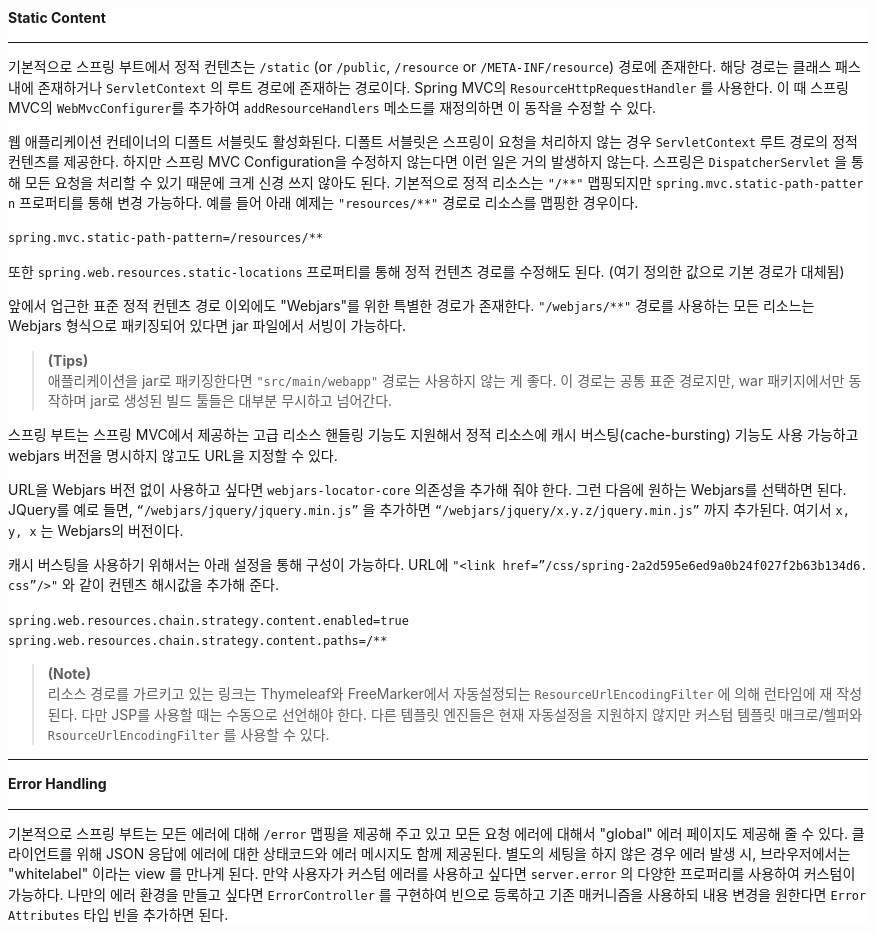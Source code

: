 
**Static Content**   

---
기본적으로 스프링 부트에서 정적 컨텐츠는 ```/static``` (or ```/public```, ```/resource``` or ```/META-INF/resource```) 경로에 존재한다. 해당 경로는 클래스 패스 내에 존재하거나 ```ServletContext``` 의 루트 경로에 존재하는 경로이다. Spring MVC의 ```ResourceHttpRequestHandler``` 를 사용한다. 이 때 스프링 MVC의 ```WebMvcConfigurer```를 추가하여 ```addResourceHandlers``` 메소드를 재정의하면 이 동작을 수정할 수 있다.    
 
웹 애플리케이션 컨테이너의 디폴트 서블릿도 활성화된다. 디폴트 서블릿은 스프링이 요청을 처리하지 않는 경우 ```ServletContext``` 루트 경로의 정적 컨텐츠를 제공한다. 하지만 스프링 MVC Configuration을 수정하지 않는다면 이런 일은 거의 발생하지 않는다. 스프링은 ```DispatcherServlet``` 을 통해 모든 요청을 처리할 수 있기 때문에 크게 신경 쓰지 않아도 된다. 기본적으로 정적 리소스는 ```"/**"``` 맵핑되지만 ```spring.mvc.static-path-pattern``` 프로퍼티를 통해 변경 가능하다. 예를 들어 아래 예제는 ```"resources/**"``` 경로로 리소스를 맵핑한 경우이다.     

```proerties
spring.mvc.static-path-pattern=/resources/**
```     

또한 ```spring.web.resources.static-locations``` 프로퍼티를 통해 정적 컨텐츠 경로를 수정해도 된다. (여기 정의한 값으로 기본 경로가 대체됨)


앞에서 업근한 표준 정적 컨텐츠 경로 이외에도 "Webjars"를 위한 특별한 경로가 존재한다. ```"/webjars/**"``` 경로를 사용하는 모든 리소느는 Webjars 형식으로 패키징되어 있다면 jar 파일에서 서빙이 가능하다.     

>**(Tips)**    
애플리케이션을 jar로 패키징한다면 ```"src/main/webapp"``` 경로는 사용하지 않는 게 좋다. 이 경로는 공통 표준 경로지만, war 패키지에서만 동작하며 jar로 생성된 빌드 툴들은 대부분 무시하고 넘어간다.         

스프링 부트는 스프링 MVC에서 제공하는 고급 리소스 핸들링 기능도 지원해서 정적 리소스에 캐시 버스팅(cache-bursting) 기능도 사용 가능하고 webjars 버전을 명시하지 않고도 URL을 지정할 수 있다.       

URL을 Webjars 버전 없이 사용하고 싶다면 ```webjars-locator-core``` 의존성을 추가해 줘야 한다. 그런 다음에 원하는 Webjars를 선택하면 된다. JQuery를 예로 들면, ```“/webjars/jquery/jquery.min.js”``` 을 추가하면 ```“/webjars/jquery/x.y.z/jquery.min.js”``` 까지 추가된다. 여기서 ```x, y, x``` 는 Webjars의 버전이다.      

캐시 버스팅을 사용하기 위해서는 아래 설정을 통해 구성이 가능하다. URL에 ```"<link href=”/css/spring-2a2d595e6ed9a0b24f027f2b63b134d6.css”/>"``` 와 같이 컨텐츠 해시값을 추가해 준다.     


```properties
spring.web.resources.chain.strategy.content.enabled=true
spring.web.resources.chain.strategy.content.paths=/**
```     

>**(Note)**     
리소스 경로를 가르키고 있는 링크는 Thymeleaf와 FreeMarker에서 자동설정되는 ```ResourceUrlEncodingFilter``` 에 의해 런타임에 재 작성된다. 다만 JSP를 사용할 때는 수동으로 선언해야 한다. 다른 템플릿 엔진들은 현재 자동설정을 지원하지 않지만 커스텀 템플릿 매크로/헬퍼와 ```RsourceUrlEncodingFilter``` 를 사용할 수 있다. 

---

**Error Handling**     

---
기본적으로 스프링 부트는 모든 에러에 대해 ```/error``` 맵핑을 제공해 주고 있고 모든 요청 에러에 대해서 "global" 에러 페이지도 제공해 줄 수 있다. 클라이언트를 위해 JSON 응답에 에러에 대한 상태코드와 에러 메시지도 함께 제공된다. 별도의 세팅을 하지 않은 경우 에러 발생 시, 브라우저에서는 "whitelabel" 이라는 view 를 만나게 된다. 만약 사용자가 커스텀 에러를 사용하고 싶다면 ```server.error``` 의 다양한 프로퍼리를 사용하여 커스텀이 가능하다. 나만의 에러 환경을 만들고 싶다면 ```ErrorController``` 를 구현하여 빈으로 등록하고 기존 매커니즘을 사용하되 내용 변경을 원한다면 ```ErrorAttributes``` 타입 빈을 추가하면 된다.      
